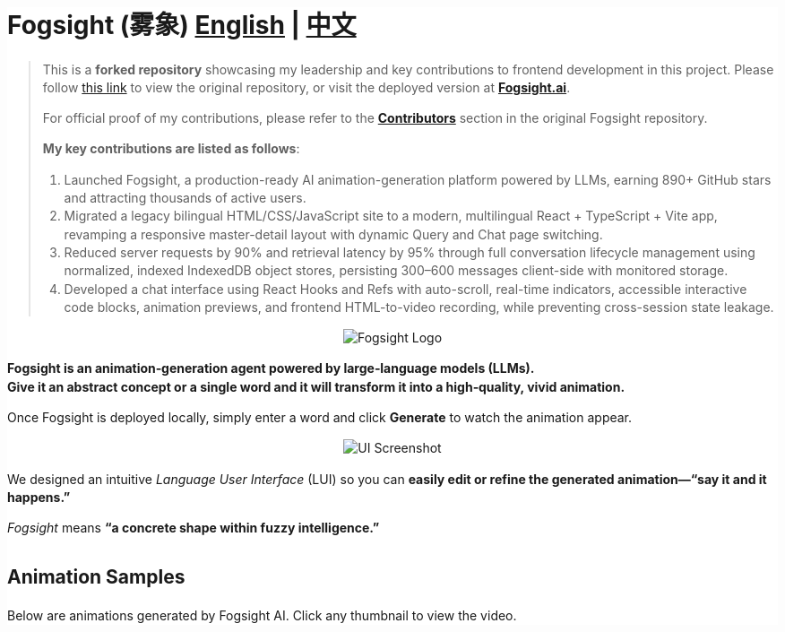 # Fogsight (雾象) [**English**](./readme.md) | [**中文**](./readme_cn.md)

> This is a **forked repository** showcasing my leadership and key contributions to frontend development in this project. Please follow [this link](https://github.com/fogsightai/fogsight) to view the original repository, or visit the deployed version at [**Fogsight.ai**](https://fogsight.ai).
>
> For official proof of my contributions, please refer to the [**Contributors**](https://github.com/fogsightai/fogsight?tab=readme-ov-file#contributors) section in the original Fogsight repository.
>   
> **My key contributions are listed as follows**:  
> 1. Launched Fogsight, a production-ready AI animation-generation platform powered by LLMs, earning 890+ GitHub stars and
attracting thousands of active users.
> 2. Migrated a legacy bilingual HTML/CSS/JavaScript site to a modern, multilingual React + TypeScript + Vite app, revamping a responsive master-detail layout with dynamic Query and Chat page switching.  
> 3. Reduced server requests by 90% and retrieval latency by 95% through full conversation lifecycle management using normalized, indexed IndexedDB object stores, persisting 300–600 messages client-side with monitored storage.  
> 4. Developed a chat interface using React Hooks and Refs with auto-scroll, real-time indicators, accessible interactive code blocks, animation previews, and frontend HTML-to-video recording, while preventing cross-session state leakage.


<p align="center">
  <img src="https://github.com/hamutama/caimaopics/raw/main/fogsight/logos/fogsight_logo_white_bg.png"
       alt="Fogsight Logo"
       width="300">
</p>

**Fogsight is an animation‑generation agent powered by large‑language models (LLMs).  
Give it an abstract concept or a single word and it will transform it into a high‑quality, vivid animation.**

Once Fogsight is deployed locally, simply enter a word and click **Generate** to watch the animation appear.

<p align="center">
  <img src="https://github.com/user-attachments/assets/ee2f459b-110d-4f10-8ead-f873b10d494b"
       alt="UI Screenshot"
       width="550">
</p>

We designed an intuitive *Language User Interface* (LUI) so you can **easily edit or refine the generated animation—“say it and it happens.”**

*Fogsight* means **“a concrete shape within fuzzy intelligence.”**

## Animation Samples

Below are animations generated by Fogsight AI. Click any thumbnail to view the video.
